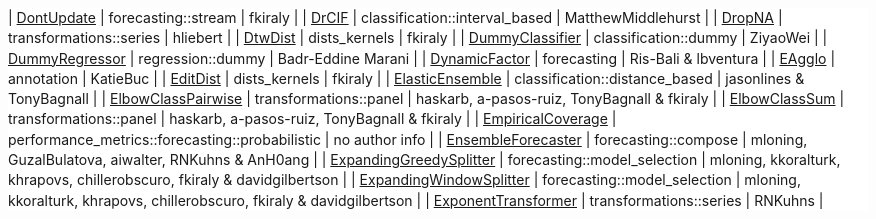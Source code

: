 | <a href="https://www.sktime.net/en/latest/api_reference/auto_generated/sktime.forecasting.stream.DontUpdate.html">DontUpdate</a>                                                                    | forecasting::stream                             | fkiraly                                                                                |
| <a href="https://www.sktime.net/en/latest/api_reference/auto_generated/sktime.classification.interval_based.DrCIF.html">DrCIF</a>                                                                   | classification::interval_based                  | MatthewMiddlehurst                                                                     |
| <a href="https://www.sktime.net/en/latest/api_reference/auto_generated/sktime.transformations.series.dropna.DropNA.html">DropNA</a>                                                                 | transformations::series                         | hliebert                                                                               |
| <a href="https://www.sktime.net/en/latest/api_reference/auto_generated/sktime.dists_kernels.dtw.DtwDist.html">DtwDist</a>                                                                           | dists_kernels                                   | fkiraly                                                                                |
| <a href="https://www.sktime.net/en/latest/api_reference/auto_generated/sktime.classification.dummy.DummyClassifier.html">DummyClassifier</a>                                                        | classification::dummy                           | ZiyaoWei                                                                               |
| <a href="https://www.sktime.net/en/latest/api_reference/auto_generated/sktime.regression.dummy.DummyRegressor.html">DummyRegressor</a>                                                              | regression::dummy                               | Badr-Eddine Marani                                                                     |
| <a href="https://www.sktime.net/en/latest/api_reference/auto_generated/sktime.forecasting.dynamic_factor.DynamicFactor.html">DynamicFactor</a>                                                      | forecasting                                     | Ris-Bali & lbventura                                                                   |
| <a href="https://www.sktime.net/en/latest/api_reference/auto_generated/sktime.annotation.eagglo.EAgglo.html">EAgglo</a>                                                                             | annotation                                      | KatieBuc                                                                               |
| <a href="https://www.sktime.net/en/latest/api_reference/auto_generated/sktime.dists_kernels.edit_dist.EditDist.html">EditDist</a>                                                                   | dists_kernels                                   | fkiraly                                                                                |
| <a href="https://www.sktime.net/en/latest/api_reference/auto_generated/sktime.classification.distance_based.ElasticEnsemble.html">ElasticEnsemble</a>                                               | classification::distance_based                  | jasonlines & TonyBagnall                                                               |
| <a href="https://www.sktime.net/en/latest/api_reference/auto_generated/sktime.transformations.panel.channel_selection.ElbowClassPairwise.html">ElbowClassPairwise</a>                               | transformations::panel                          | haskarb, a-pasos-ruiz, TonyBagnall & fkiraly                                           |
| <a href="https://www.sktime.net/en/latest/api_reference/auto_generated/sktime.transformations.panel.channel_selection.ElbowClassSum.html">ElbowClassSum</a>                                         | transformations::panel                          | haskarb, a-pasos-ruiz, TonyBagnall & fkiraly                                           |
| <a href="https://www.sktime.net/en/latest/api_reference/auto_generated/sktime.performance_metrics.forecasting.probabilistic.EmpiricalCoverage.html">EmpiricalCoverage</a>                           | performance_metrics::forecasting::probabilistic | no author info                                                                         |
| <a href="https://www.sktime.net/en/latest/api_reference/auto_generated/sktime.forecasting.compose.EnsembleForecaster.html">EnsembleForecaster</a>                                                   | forecasting::compose                            | mloning, GuzalBulatova, aiwalter, RNKuhns & AnH0ang                                    |
| <a href="https://www.sktime.net/en/latest/api_reference/auto_generated/sktime.forecasting.model_selection.ExpandingGreedySplitter.html">ExpandingGreedySplitter</a>                                 | forecasting::model_selection                    | mloning, kkoralturk, khrapovs, chillerobscuro, fkiraly & davidgilbertson               |
| <a href="https://www.sktime.net/en/latest/api_reference/auto_generated/sktime.forecasting.model_selection.ExpandingWindowSplitter.html">ExpandingWindowSplitter</a>                                 | forecasting::model_selection                    | mloning, kkoralturk, khrapovs, chillerobscuro, fkiraly & davidgilbertson               |
| <a href="https://www.sktime.net/en/latest/api_reference/auto_generated/sktime.transformations.series.exponent.ExponentTransformer.html">ExponentTransformer</a>                                     | transformations::series                         | RNKuhns                                                                                |